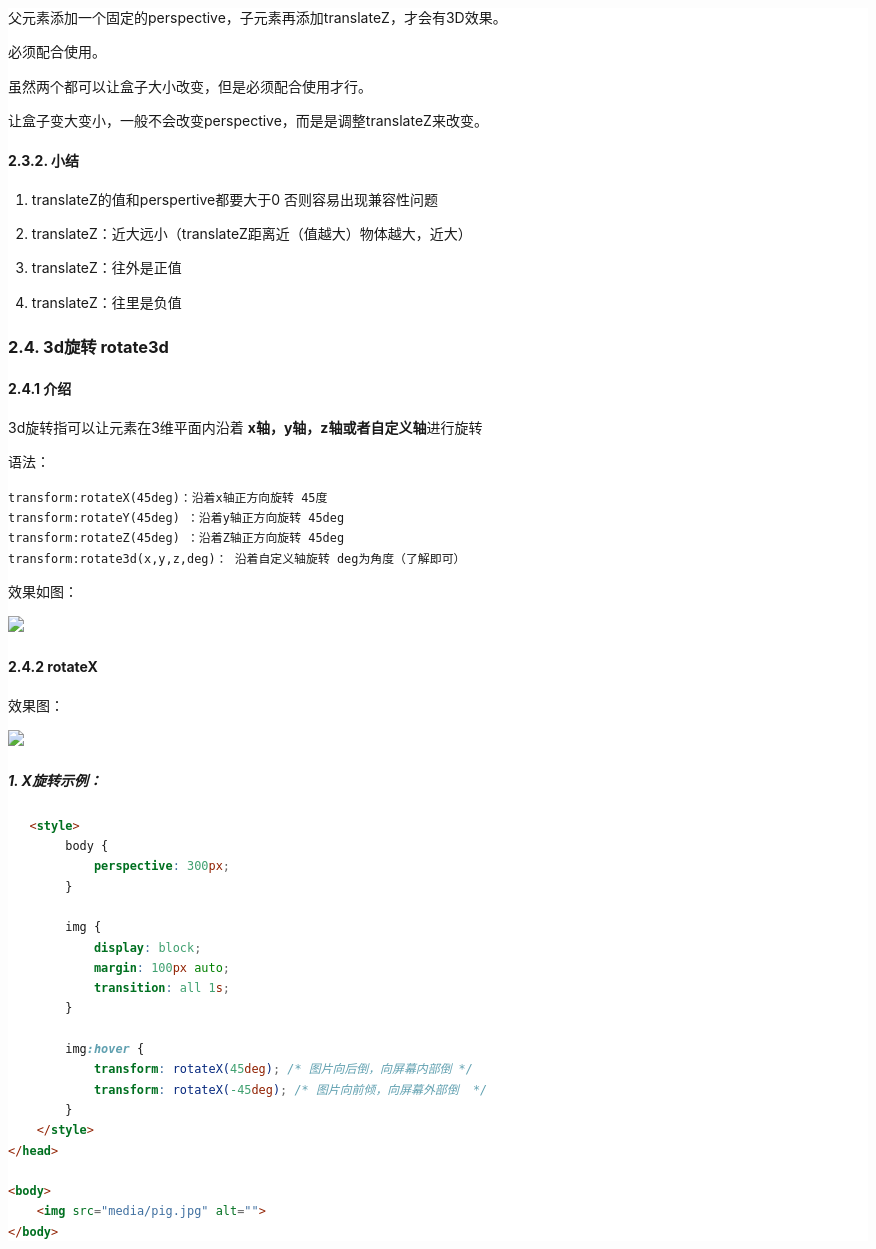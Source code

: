 父元素添加一个固定的perspective，子元素再添加translateZ，才会有3D效果。

必须配合使用。

虽然两个都可以让盒子大小改变，但是必须配合使用才行。

让盒子变大变小，一般不会改变perspective，而是是调整translateZ来改变。



#### 2.3.2. 小结

1. translateZ的值和perspertive都要大于0 否则容易出现兼容性问题

2. translateZ：近大远小（translateZ距离近（值越大）物体越大，近大）

3. translateZ：往外是正值

4. translateZ：往里是负值




### 2.4. 3d旋转 rotate3d

#### 2.4.1 介绍

3d旋转指可以让元素在3维平面内沿着 **x轴，y轴，z轴或者自定义轴**进行旋转  

语法：

```html
transform:rotateX(45deg)：沿着x轴正方向旋转 45度
transform:rotateY(45deg) ：沿着y轴正方向旋转 45deg
transform:rotateZ(45deg) ：沿着Z轴正方向旋转 45deg
transform:rotate3d(x,y,z,deg)： 沿着自定义轴旋转 deg为角度（了解即可）
```

效果如图：

![](media\rotate3D.gif)

#### 2.4.2 rotateX

效果图：

![](media\rotateX.gif)

##### 1. **X旋转示例**：

```html
   <style>
        body {
            perspective: 300px;
        }
        
        img {
            display: block;
            margin: 100px auto;
            transition: all 1s;
        }
        
        img:hover {
            transform: rotateX(45deg); /* 图片向后倒，向屏幕内部倒 */
            transform: rotateX(-45deg); /* 图片向前倾，向屏幕外部倒  */
        }
    </style>
</head>

<body>
    <img src="media/pig.jpg" alt="">
</body>
```